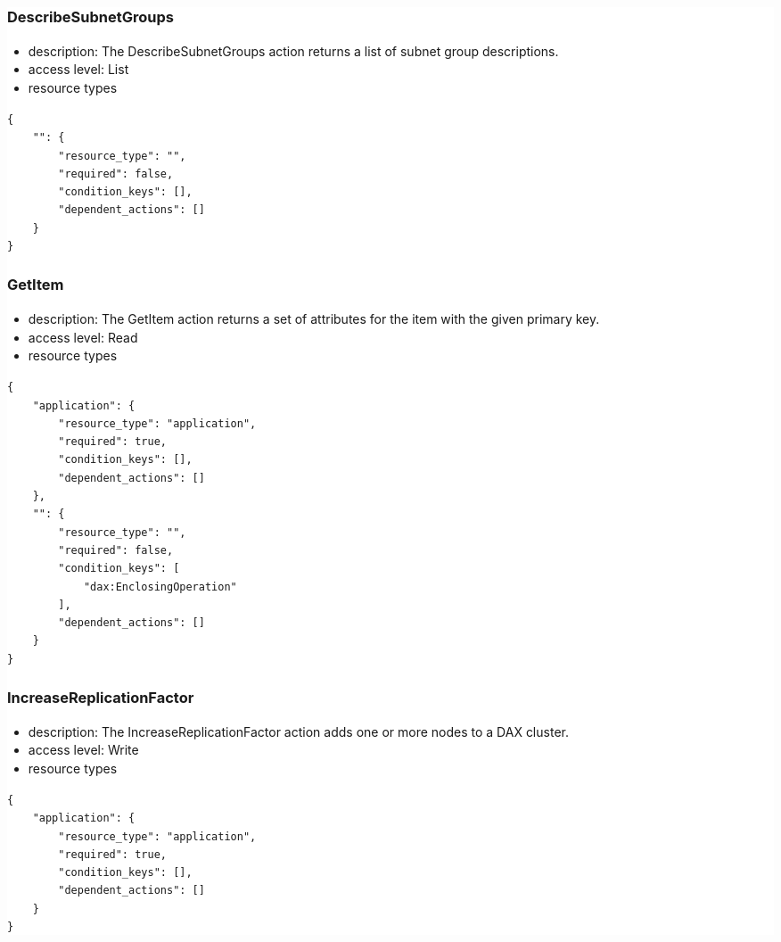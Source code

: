 ### DescribeSubnetGroups

- description: The DescribeSubnetGroups action returns a list of subnet group descriptions.
- access level: List
- resource types

```
{
    "": {
        "resource_type": "",
        "required": false,
        "condition_keys": [],
        "dependent_actions": []
    }
}
```

### GetItem

- description: The GetItem action returns a set of attributes for the item with the given primary key.
- access level: Read
- resource types

```
{
    "application": {
        "resource_type": "application",
        "required": true,
        "condition_keys": [],
        "dependent_actions": []
    },
    "": {
        "resource_type": "",
        "required": false,
        "condition_keys": [
            "dax:EnclosingOperation"
        ],
        "dependent_actions": []
    }
}
```

### IncreaseReplicationFactor

- description: The IncreaseReplicationFactor action adds one or more nodes to a DAX cluster.
- access level: Write
- resource types

```
{
    "application": {
        "resource_type": "application",
        "required": true,
        "condition_keys": [],
        "dependent_actions": []
    }
}
```
